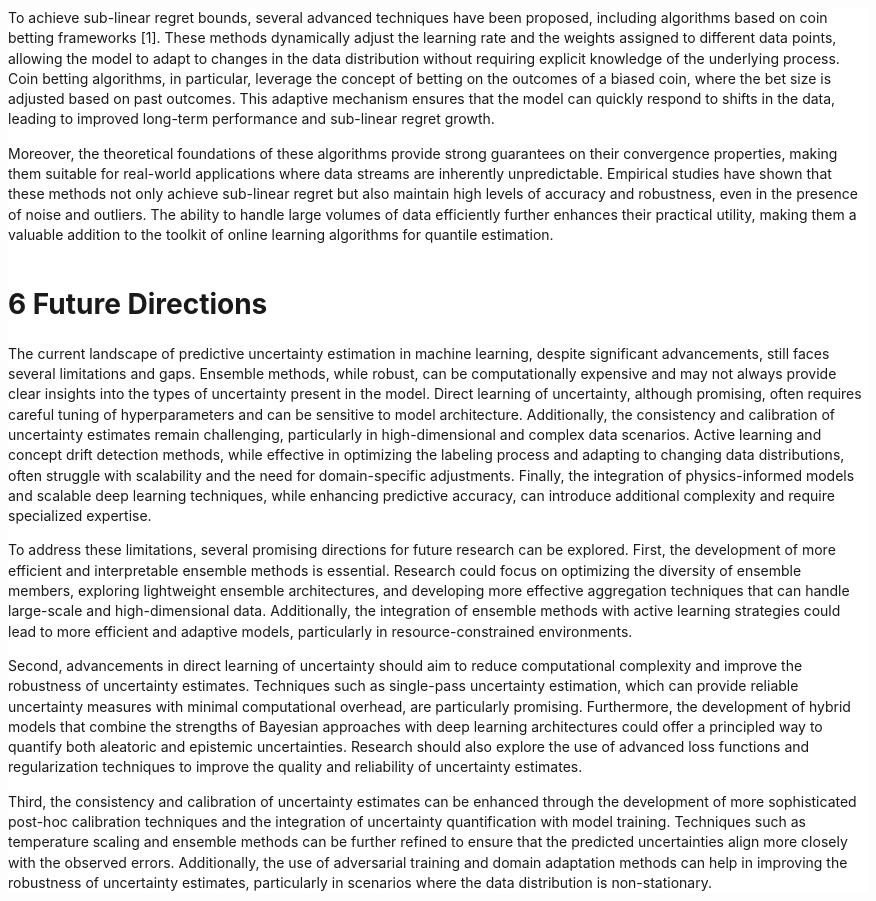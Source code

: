 To achieve sub-linear regret bounds, several advanced techniques have been proposed, including algorithms based on coin betting frameworks [1]. These methods dynamically adjust the learning rate and the weights assigned to different data points, allowing the model to adapt to changes in the data distribution without requiring explicit knowledge of the underlying process. Coin betting algorithms, in particular, leverage the concept of betting on the outcomes of a biased coin, where the bet size is adjusted based on past outcomes. This adaptive mechanism ensures that the model can quickly respond to shifts in the data, leading to improved long-term performance and sub-linear regret growth.

Moreover, the theoretical foundations of these algorithms provide strong guarantees on their convergence properties, making them suitable for real-world applications where data streams are inherently unpredictable. Empirical studies have shown that these methods not only achieve sub-linear regret but also maintain high levels of accuracy and robustness, even in the presence of noise and outliers. The ability to handle large volumes of data efficiently further enhances their practical utility, making them a valuable addition to the toolkit of online learning algorithms for quantile estimation.

# 6 Future Directions


The current landscape of predictive uncertainty estimation in machine learning, despite significant advancements, still faces several limitations and gaps. Ensemble methods, while robust, can be computationally expensive and may not always provide clear insights into the types of uncertainty present in the model. Direct learning of uncertainty, although promising, often requires careful tuning of hyperparameters and can be sensitive to model architecture. Additionally, the consistency and calibration of uncertainty estimates remain challenging, particularly in high-dimensional and complex data scenarios. Active learning and concept drift detection methods, while effective in optimizing the labeling process and adapting to changing data distributions, often struggle with scalability and the need for domain-specific adjustments. Finally, the integration of physics-informed models and scalable deep learning techniques, while enhancing predictive accuracy, can introduce additional complexity and require specialized expertise.

To address these limitations, several promising directions for future research can be explored. First, the development of more efficient and interpretable ensemble methods is essential. Research could focus on optimizing the diversity of ensemble members, exploring lightweight ensemble architectures, and developing more effective aggregation techniques that can handle large-scale and high-dimensional data. Additionally, the integration of ensemble methods with active learning strategies could lead to more efficient and adaptive models, particularly in resource-constrained environments.

Second, advancements in direct learning of uncertainty should aim to reduce computational complexity and improve the robustness of uncertainty estimates. Techniques such as single-pass uncertainty estimation, which can provide reliable uncertainty measures with minimal computational overhead, are particularly promising. Furthermore, the development of hybrid models that combine the strengths of Bayesian approaches with deep learning architectures could offer a principled way to quantify both aleatoric and epistemic uncertainties. Research should also explore the use of advanced loss functions and regularization techniques to improve the quality and reliability of uncertainty estimates.

Third, the consistency and calibration of uncertainty estimates can be enhanced through the development of more sophisticated post-hoc calibration techniques and the integration of uncertainty quantification with model training. Techniques such as temperature scaling and ensemble methods can be further refined to ensure that the predicted uncertainties align more closely with the observed errors. Additionally, the use of adversarial training and domain adaptation methods can help in improving the robustness of uncertainty estimates, particularly in scenarios where the data distribution is non-stationary.
